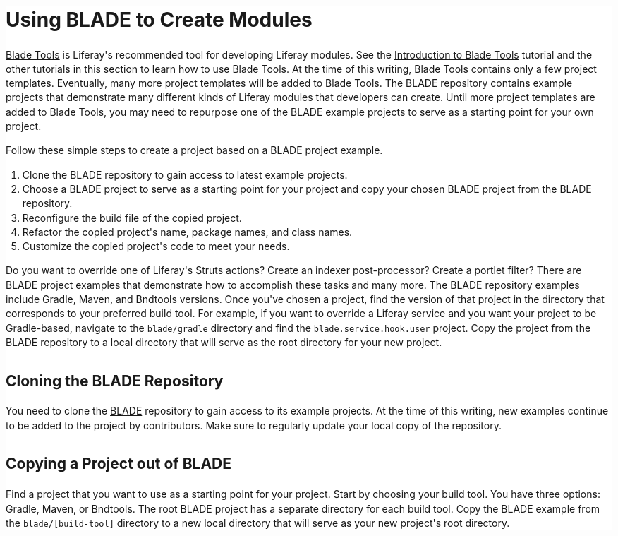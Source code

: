# Using BLADE to Create Modules [](id=using-blade-to-create-modules)

[Blade Tools](https://github.com/gamerson/blade.tools) is Liferay's recommended
tool for developing Liferay modules. See the
[Introduction to Blade Tools](/develop/tutorials/-/knowledge_base/7-0/introduction-to-blade-tools)
tutorial and the other tutorials in this section to learn how to use Blade
Tools. At the time of this writing, Blade Tools contains only a few project
templates. Eventually, many more project templates will be added to
Blade Tools. The [BLADE](https://github.com/rotty3000/blade) repository contains
example projects that demonstrate many different kinds of Liferay modules that
developers can create. Until more project templates are added to Blade Tools,
you may need to repurpose one of the BLADE example projects to serve as a
starting point for your own project.

Follow these simple steps to create a project based on a BLADE project example.

1.  Clone the BLADE repository to gain access to latest example projects.
2.  Choose a BLADE project to serve as a starting point for your project and
    copy your chosen BLADE project from the BLADE repository.
3.  Reconfigure the build file of the copied project.
4.  Refactor the copied project's name, package names, and class names.
5.  Customize the copied project's code to meet your needs.

Do you want to override one of Liferay's Struts actions? Create an indexer
post-processor? Create a portlet filter? There are BLADE project examples that
demonstrate how to accomplish these tasks and many more. The
[BLADE](https://github.com/rotty3000/blade) repository examples include Gradle,
Maven, and Bndtools versions. Once you've chosen a project, find the version of
that project in the directory that corresponds to your preferred build tool. For
example, if you want to override a Liferay service and you want your project to
be Gradle-based, navigate to the `blade/gradle` directory and find the
`blade.service.hook.user` project. Copy the project from the BLADE repository to
a local directory that will serve as the root directory for your new project.

## Cloning the BLADE Repository [](id=cloning-the-blade-repository)

You need to clone the [BLADE](https://github.com/rotty3000/blade) repository to
gain access to its example projects. At the time of this writing, new examples
continue to be added to the project by contributors. Make sure to regularly
update your local copy of the repository.

## Copying a Project out of BLADE [](id=copying-a-project-out-of-blade)

Find a project that you want to use as a starting point for your project. Start
by choosing your build tool. You have three options: Gradle, Maven, or Bndtools.
The root BLADE project has a separate directory for each build tool. Copy the
BLADE example from the `blade/[build-tool]` directory to a new local directory
that will serve as your new project's root directory.
